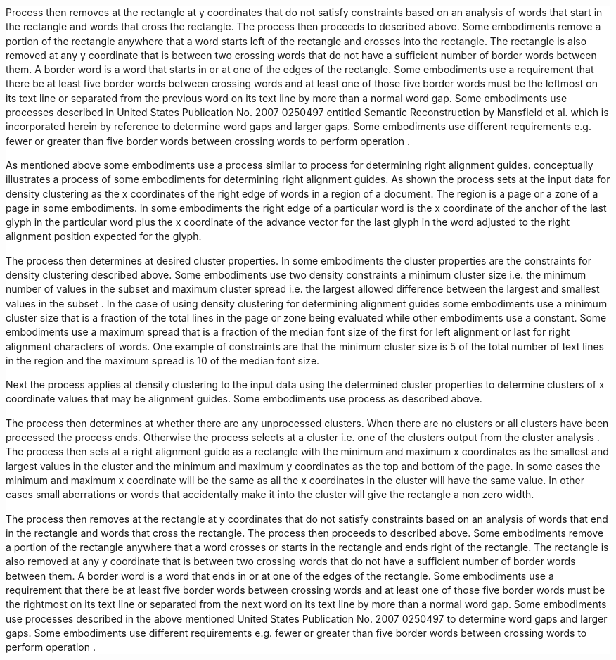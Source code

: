 Process then removes at the rectangle at y coordinates that do not satisfy constraints based on an analysis of words that start in the rectangle and words that cross the rectangle. The process then proceeds to described above. Some embodiments remove a portion of the rectangle anywhere that a word starts left of the rectangle and crosses into the rectangle. The rectangle is also removed at any y coordinate that is between two crossing words that do not have a sufficient number of border words between them. A border word is a word that starts in or at one of the edges of the rectangle. Some embodiments use a requirement that there be at least five border words between crossing words and at least one of those five border words must be the leftmost on its text line or separated from the previous word on its text line by more than a normal word gap. Some embodiments use processes described in United States Publication No. 2007 0250497 entitled Semantic Reconstruction by Mansfield et al. which is incorporated herein by reference to determine word gaps and larger gaps. Some embodiments use different requirements e.g. fewer or greater than five border words between crossing words to perform operation .

As mentioned above some embodiments use a process similar to process for determining right alignment guides. conceptually illustrates a process of some embodiments for determining right alignment guides. As shown the process sets at the input data for density clustering as the x coordinates of the right edge of words in a region of a document. The region is a page or a zone of a page in some embodiments. In some embodiments the right edge of a particular word is the x coordinate of the anchor of the last glyph in the particular word plus the x coordinate of the advance vector for the last glyph in the word adjusted to the right alignment position expected for the glyph.

The process then determines at desired cluster properties. In some embodiments the cluster properties are the constraints for density clustering described above. Some embodiments use two density constraints a minimum cluster size i.e. the minimum number of values in the subset and maximum cluster spread i.e. the largest allowed difference between the largest and smallest values in the subset . In the case of using density clustering for determining alignment guides some embodiments use a minimum cluster size that is a fraction of the total lines in the page or zone being evaluated while other embodiments use a constant. Some embodiments use a maximum spread that is a fraction of the median font size of the first for left alignment or last for right alignment characters of words. One example of constraints are that the minimum cluster size is 5 of the total number of text lines in the region and the maximum spread is 10 of the median font size.

Next the process applies at density clustering to the input data using the determined cluster properties to determine clusters of x coordinate values that may be alignment guides. Some embodiments use process as described above.

The process then determines at whether there are any unprocessed clusters. When there are no clusters or all clusters have been processed the process ends. Otherwise the process selects at a cluster i.e. one of the clusters output from the cluster analysis . The process then sets at a right alignment guide as a rectangle with the minimum and maximum x coordinates as the smallest and largest values in the cluster and the minimum and maximum y coordinates as the top and bottom of the page. In some cases the minimum and maximum x coordinate will be the same as all the x coordinates in the cluster will have the same value. In other cases small aberrations or words that accidentally make it into the cluster will give the rectangle a non zero width.

The process then removes at the rectangle at y coordinates that do not satisfy constraints based on an analysis of words that end in the rectangle and words that cross the rectangle. The process then proceeds to described above. Some embodiments remove a portion of the rectangle anywhere that a word crosses or starts in the rectangle and ends right of the rectangle. The rectangle is also removed at any y coordinate that is between two crossing words that do not have a sufficient number of border words between them. A border word is a word that ends in or at one of the edges of the rectangle. Some embodiments use a requirement that there be at least five border words between crossing words and at least one of those five border words must be the rightmost on its text line or separated from the next word on its text line by more than a normal word gap. Some embodiments use processes described in the above mentioned United States Publication No. 2007 0250497 to determine word gaps and larger gaps. Some embodiments use different requirements e.g. fewer or greater than five border words between crossing words to perform operation .
